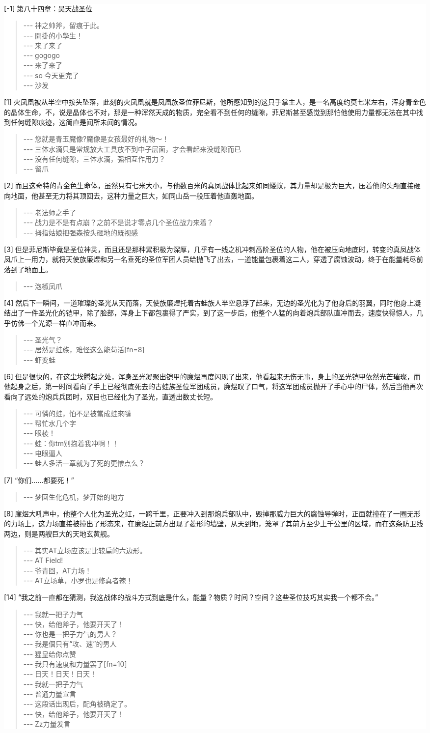 
[-1] 第八十四章：昊天战圣位
>--- 神之帅斧，留痕于此。<br>
>--- 開掛的小學生！<br>
>--- 来了来了<br>
>--- gogogo<br>
>--- 来了来了<br>
>--- so 今天更完了<br>
>--- 沙发<br>

[1] 火凤凰被从半空中按头坠落，此刻的火凤凰就是凤凰族圣位菲尼斯，他所感知到的这只手掌主人，是一名高度约莫七米左右，浑身青金色的晶体生命，不，说是晶体也不对，那是一种浑然天成的物质，完全看不到任何的缝隙，菲尼斯甚至感觉到那怕他使用力量都无法在其中找到任何缝隙痕迹，这简直是闻所未闻的情况。
>--- 您就是青玉魔像?魔像是女孩最好的礼物～！<br>
>--- 三体水滴只是常规放大工具放不到中子层面，才会看起来没缝隙而已<br>
>--- 没有任何缝隙，三体水滴，强相互作用力？<br>
>--- 留爪<br>

[2] 而且这奇特的青金色生命体，虽然只有七米大小，与他数百米的真凤战体比起来如同蝼蚁，其力量却是极为巨大，压着他的头颅直接砸向地面，他甚至无力将其顶回去，这种力量之巨大，如同山岳一般压着他直轰地面。
>--- 老法师之手了<br>
>--- 战力是不是有点崩？之前不是说才零点几个圣位战力来着？<br>
>--- 拇指姑娘把强森按头砸地的既视感<br>

[3] 但是菲尼斯毕竟是圣位神灵，而且还是那种累积极为深厚，几乎有一线之机冲刺高阶圣位的人物，他在被压向地底时，转变的真凤战体凤爪上一用力，就将天使族廉煜和另一名垂死的圣位军团人员给抛飞了出去，一道能量包裹着这二人，穿透了腐蚀波动，终于在能量耗尽前落到了地面上。
>--- 泡椒凤爪<br>

[4] 然后下一瞬间，一道璀璨的圣光从天而落，天使族廉煜托着古蛙族人半空悬浮了起来，无边的圣光化为了他身后的羽翼，同时他身上凝结出了一件圣光化的铠甲，除了脸部，浑身上下都包裹得了严实，到了这一步后，他整个人猛的向着炮兵部队直冲而去，速度快得惊人，几乎仿佛一个光源一样直冲而来。
>--- 圣光气？<br>
>--- 居然是蛙族，难怪这么能苟活[fn=8]<br>
>--- 虾变蛙<br>

[6] 但是很快的，在这尘埃腾起之处，浑身圣光凝聚出铠甲的廉煜再度闪现了出来，他看起来无伤无事，身上的圣光铠甲依然光芒璀璨，而他起身之后，第一时间看向了手上已经彻底死去的古蛙族圣位军团成员，廉煜叹了口气，将这军团成员抛开了手心中的尸体，然后当他再次看向了远处的炮兵兵团时，双目也已经化为了圣光，直透出数丈长短。
>--- 可憐的蛙，怕不是被當成蛙來噠<br>
>--- 帮忙水几个字<br>
>--- 眼棱！<br>
>--- 蛙：你tm别抱着我冲啊！！<br>
>--- 电眼逼人<br>
>--- 蛙人多活一章就为了死的更惨点么？<br>

[7] “你们……都要死！”
>--- 梦回生化危机，梦开始的地方<br>

[8] 廉煜大吼声中，他整个人化为圣光之虹，一跨千里，正要冲入到那炮兵部队中，毁掉那威力巨大的腐蚀导弹时，正面就撞在了一圈无形的力场上，这力场直接被撞出了形态来，在廉煜正前方出现了菱形的墙壁，从天到地，笼罩了其前方至少上千公里的区域，而在这条防卫线两边，则是两艘巨大的天地玄黄舰。
>--- 其实AT立场应该是比较扁的六边形。<br>
>--- AT Field!<br>
>--- 爷青回，AT力场！<br>
>--- AT立场草，小罗也是修真者辣！<br>

[14] “我之前一直都在猜测，我这战体的战斗方式到底是什么，能量？物质？时间？空间？这些圣位技巧其实我一个都不会。”
>--- 我就一把子力气<br>
>--- 快，给他斧子，他要开天了！<br>
>--- 你也是一把子力气的男人？<br>
>--- 我是個只有“攻、速”的男人<br>
>--- 猩皇给你点赞<br>
>--- 我只有速度和力量罢了[fn=10]<br>
>--- 日天！日天！日天！<br>
>--- 我就一把子力气<br>
>--- 普通力量宣言<br>
>--- 这段话出现后，配角被确定了。<br>
>--- 快，给他斧子，他要开天了！<br>
>--- Zz力量发言<br>
